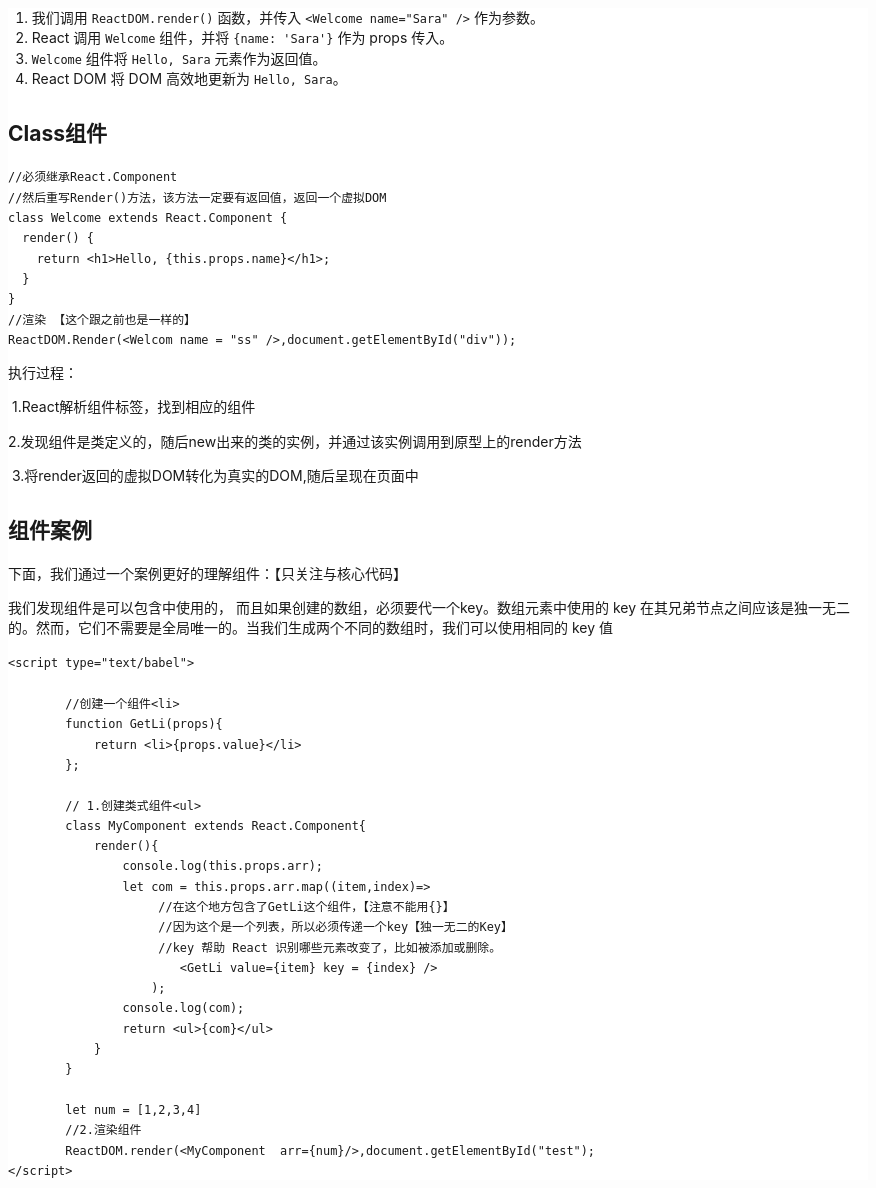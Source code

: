 1. 我们调用 `ReactDOM.render()` 函数，并传入 ` <Welcome name="Sara" /> ` 作为参数。
2. React 调用 `Welcome` 组件，并将 `{name: 'Sara'}` 作为 props 传入。
3. `Welcome` 组件将 `Hello, Sara` 元素作为返回值。
4. React DOM 将 DOM 高效地更新为 `Hello, Sara`。

## Class组件

```react
//必须继承React.Component
//然后重写Render()方法，该方法一定要有返回值，返回一个虚拟DOM
class Welcome extends React.Component {
  render() {
    return <h1>Hello, {this.props.name}</h1>;
  }
}
//渲染 【这个跟之前也是一样的】
ReactDOM.Render(<Welcom name = "ss" />,document.getElementById("div"));
```

执行过程：

​    1.React解析组件标签，找到相应的组件

​    2.发现组件是类定义的，随后new出来的类的实例，并通过该实例调用到原型上的render方法

​    3.将render返回的虚拟DOM转化为真实的DOM,随后呈现在页面中

## 组件案例

下面，我们通过一个案例更好的理解组件：【只关注与核心代码】

我们发现组件是可以包含中使用的， 而且如果创建的数组，必须要代一个key。数组元素中使用的 key 在其兄弟节点之间应该是独一无二的。然而，它们不需要是全局唯一的。当我们生成两个不同的数组时，我们可以使用相同的 key 值 

```react
<script type="text/babel">

        //创建一个组件<li>
        function GetLi(props){      
            return <li>{props.value}</li>
        };

        // 1.创建类式组件<ul>
        class MyComponent extends React.Component{
            render(){
                console.log(this.props.arr);
                let com = this.props.arr.map((item,index)=>
                     //在这个地方包含了GetLi这个组件，【注意不能用{}】
                     //因为这个是一个列表，所以必须传递一个key【独一无二的Key】
                     //key 帮助 React 识别哪些元素改变了，比如被添加或删除。
                        <GetLi value={item} key = {index} />
                    );
                console.log(com);
                return <ul>{com}</ul>
            }
        }
        
        let num = [1,2,3,4]
        //2.渲染组件
        ReactDOM.render(<MyComponent  arr={num}/>,document.getElementById("test");
</script>

```
